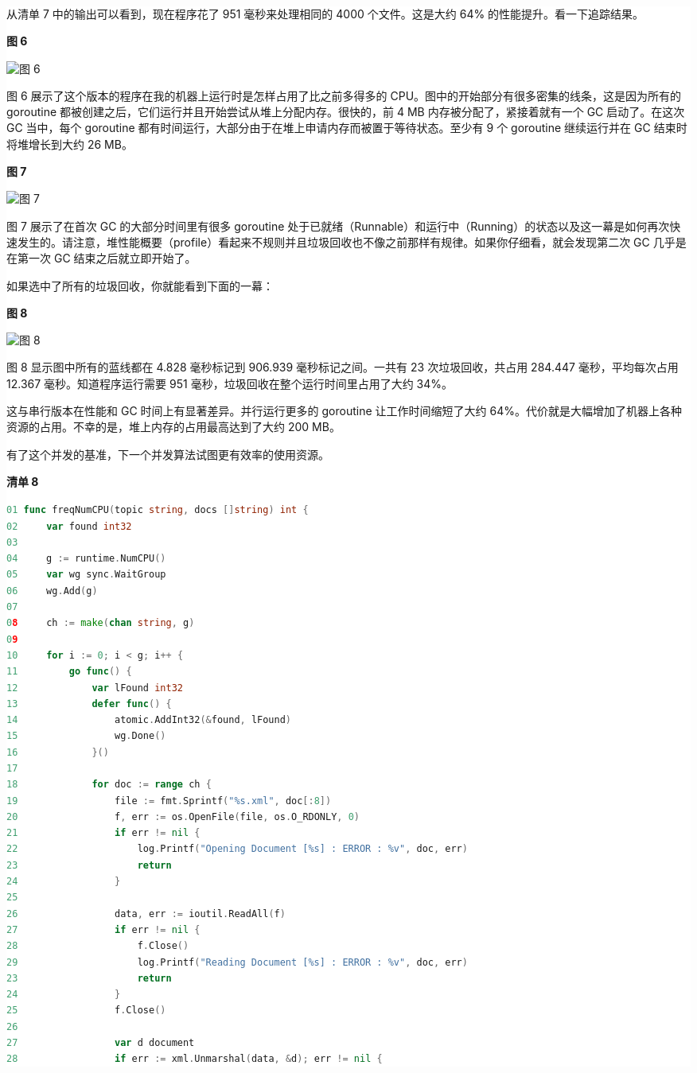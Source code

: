 从清单 7 中的输出可以看到，现在程序花了 951 毫秒来处理相同的 4000 个文件。这是大约 64% 的性能提升。看一下追踪结果。

**图 6**

![图 6](https://github.com/studygolang/gctt-images/blob/master/Garbage-Collection-In-Go-Part-3-GC-Pacing/103_figure6.png?raw=true)

图 6 展示了这个版本的程序在我的机器上运行时是怎样占用了比之前多得多的 CPU。图中的开始部分有很多密集的线条，这是因为所有的 goroutine 都被创建之后，它们运行并且开始尝试从堆上分配内存。很快的，前 4 MB 内存被分配了，紧接着就有一个 GC 启动了。在这次 GC 当中，每个 goroutine 都有时间运行，大部分由于在堆上申请内存而被置于等待状态。至少有 9 个 goroutine 继续运行并在 GC 结束时将堆增长到大约 26 MB。

**图 7**

![图 7](https://github.com/studygolang/gctt-images/blob/master/Garbage-Collection-In-Go-Part-3-GC-Pacing/103_figure7.png?raw=true)

图 7 展示了在首次 GC 的大部分时间里有很多 goroutine 处于已就绪（Runnable）和运行中（Running）的状态以及这一幕是如何再次快速发生的。请注意，堆性能概要（profile）看起来不规则并且垃圾回收也不像之前那样有规律。如果你仔细看，就会发现第二次 GC 几乎是在第一次 GC 结束之后就立即开始了。

如果选中了所有的垃圾回收，你就能看到下面的一幕：

**图 8**

![图 8](https://github.com/studygolang/gctt-images/blob/master/Garbage-Collection-In-Go-Part-3-GC-Pacing/103_figure8.png?raw=true)

图 8 显示图中所有的蓝线都在 4.828 毫秒标记到 906.939 毫秒标记之间。一共有 23 次垃圾回收，共占用 284.447 毫秒，平均每次占用 12.367 毫秒。知道程序运行需要 951 毫秒，垃圾回收在整个运行时间里占用了大约 34%。

这与串行版本在性能和 GC 时间上有显著差异。并行运行更多的 goroutine 让工作时间缩短了大约 64%。代价就是大幅增加了机器上各种资源的占用。不幸的是，堆上内存的占用最高达到了大约 200 MB。

有了这个并发的基准，下一个并发算法试图更有效率的使用资源。

**清单 8**
```go
01 func freqNumCPU(topic string, docs []string) int {
02     var found int32
03
04     g := runtime.NumCPU()
05     var wg sync.WaitGroup
06     wg.Add(g)
07
08     ch := make(chan string, g)
09
10     for i := 0; i < g; i++ {
11         go func() {
12             var lFound int32
13             defer func() {
14                 atomic.AddInt32(&found, lFound)
15                 wg.Done()
16             }()
17
18             for doc := range ch {
19                 file := fmt.Sprintf("%s.xml", doc[:8])
20                 f, err := os.OpenFile(file, os.O_RDONLY, 0)
21                 if err != nil {
22                     log.Printf("Opening Document [%s] : ERROR : %v", doc, err)
23                     return
24                 }
25
26                 data, err := ioutil.ReadAll(f)
27                 if err != nil {
28                     f.Close()
29                     log.Printf("Reading Document [%s] : ERROR : %v", doc, err)
23                     return
24                 }
25                 f.Close()
26
27                 var d document
28                 if err := xml.Unmarshal(data, &d); err != nil {
```